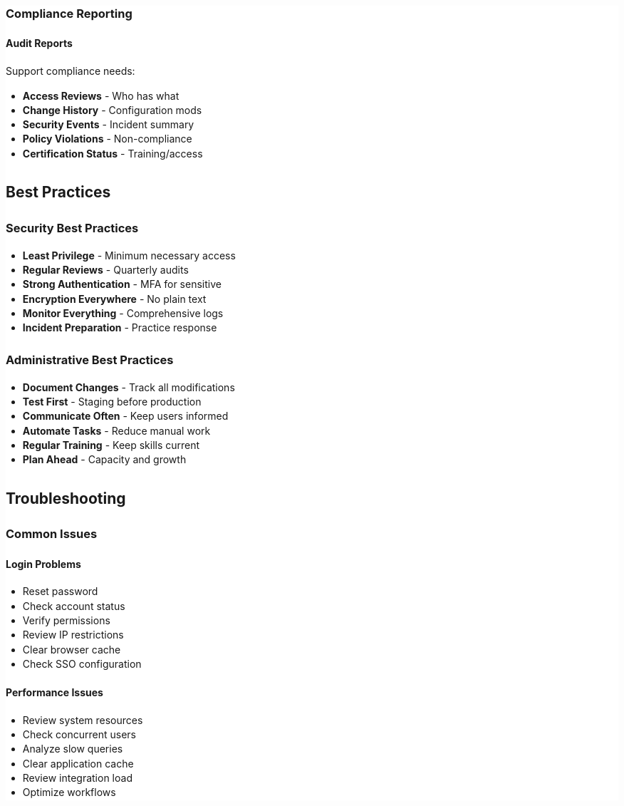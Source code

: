 ### Compliance Reporting

#### Audit Reports
Support compliance needs:

- **Access Reviews** - Who has what
- **Change History** - Configuration mods
- **Security Events** - Incident summary
- **Policy Violations** - Non-compliance
- **Certification Status** - Training/access

## Best Practices

### Security Best Practices
- **Least Privilege** - Minimum necessary access
- **Regular Reviews** - Quarterly audits
- **Strong Authentication** - MFA for sensitive
- **Encryption Everywhere** - No plain text
- **Monitor Everything** - Comprehensive logs
- **Incident Preparation** - Practice response

### Administrative Best Practices
- **Document Changes** - Track all modifications
- **Test First** - Staging before production
- **Communicate Often** - Keep users informed
- **Automate Tasks** - Reduce manual work
- **Regular Training** - Keep skills current
- **Plan Ahead** - Capacity and growth

## Troubleshooting

### Common Issues

#### Login Problems
- Reset password
- Check account status
- Verify permissions
- Review IP restrictions
- Clear browser cache
- Check SSO configuration

#### Performance Issues
- Review system resources
- Check concurrent users
- Analyze slow queries
- Clear application cache
- Review integration load
- Optimize workflows
